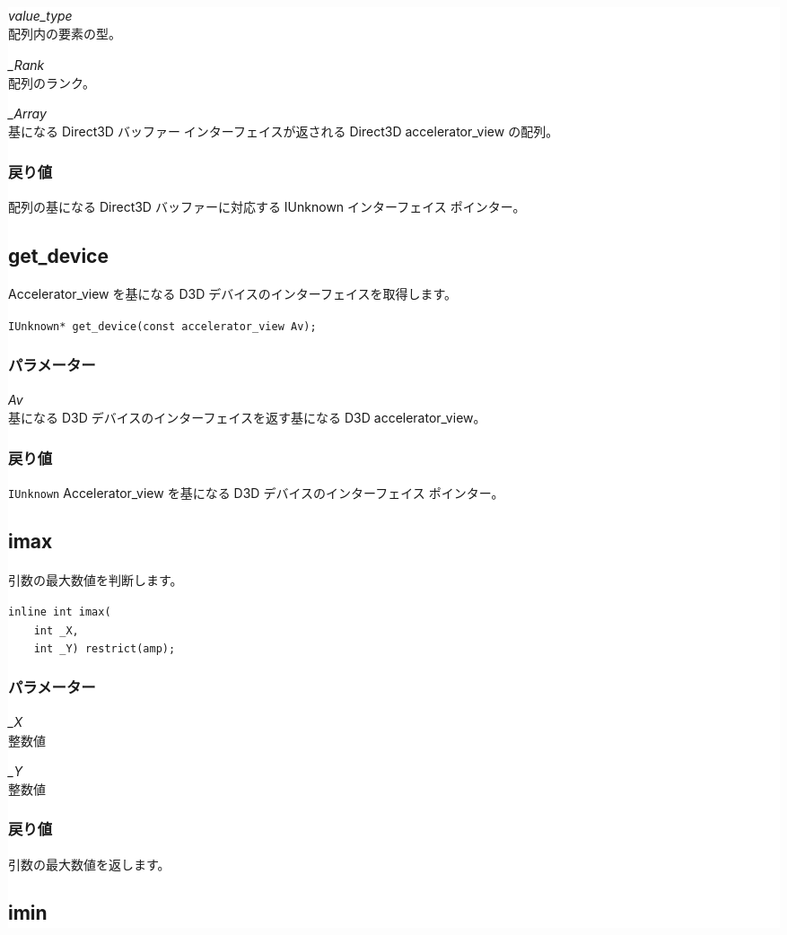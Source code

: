 *value_type*<br/>
配列内の要素の型。

*_Rank*<br/>
配列のランク。

*_Array*<br/>
基になる Direct3D バッファー インターフェイスが返される Direct3D accelerator_view の配列。

### <a name="return-value"></a>戻り値

配列の基になる Direct3D バッファーに対応する IUnknown インターフェイス ポインター。

## <a name="a-namegetdevice-getdevice"></a><a name="get_device"> get_device

Accelerator_view を基になる D3D デバイスのインターフェイスを取得します。

```
IUnknown* get_device(const accelerator_view Av);
```

### <a name="parameters"></a>パラメーター

*Av*<br/>
基になる D3D デバイスのインターフェイスを返す基になる D3D accelerator_view。

### <a name="return-value"></a>戻り値

`IUnknown` Accelerator_view を基になる D3D デバイスのインターフェイス ポインター。

##  <a name="imax"></a>  imax

引数の最大数値を判断します。

```
inline int imax(
    int _X,
    int _Y) restrict(amp);
```

### <a name="parameters"></a>パラメーター

*_X*<br/>
整数値

*_Y*<br/>
整数値

### <a name="return-value"></a>戻り値

引数の最大数値を返します。

##  <a name="imin"></a>  imin
